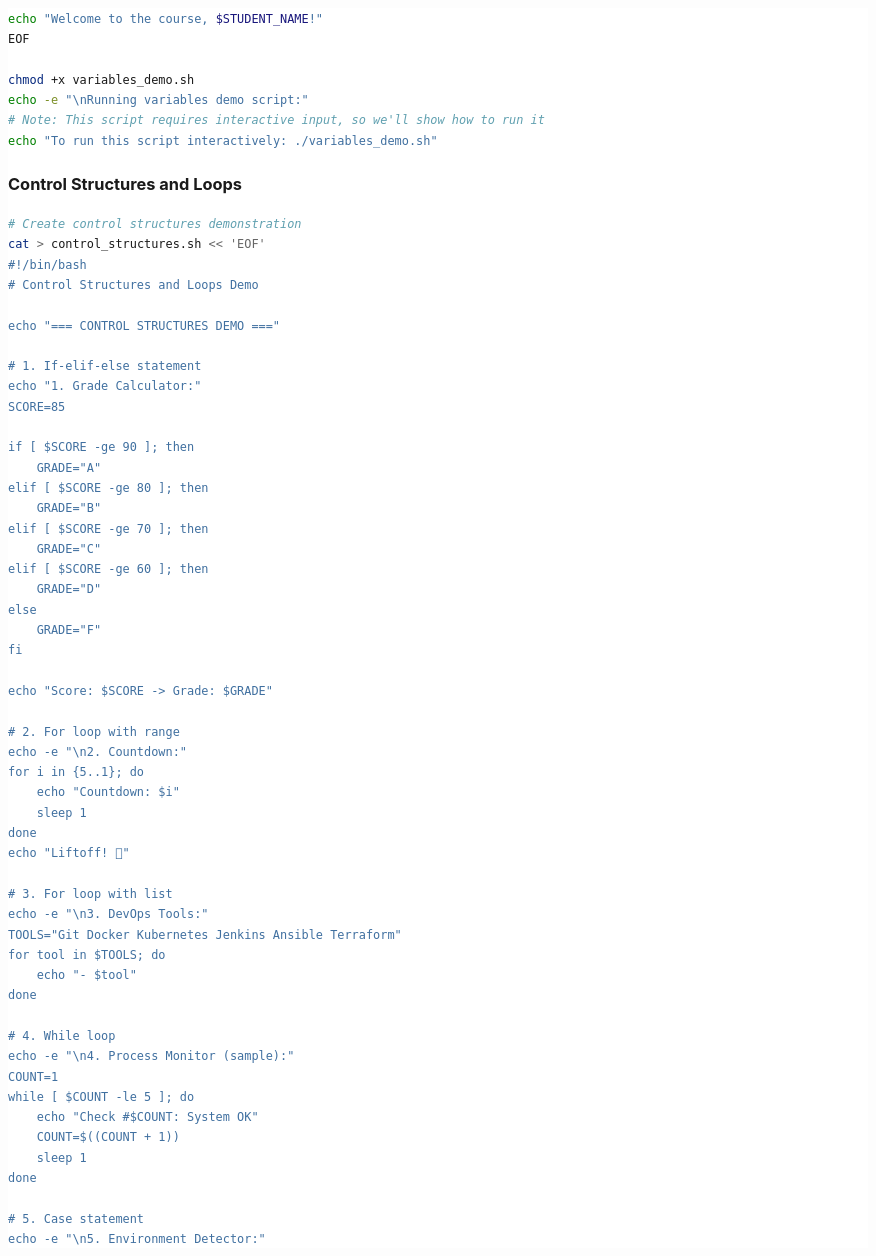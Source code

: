 ```bash
echo "Welcome to the course, $STUDENT_NAME!"
EOF

chmod +x variables_demo.sh
echo -e "\nRunning variables demo script:"
# Note: This script requires interactive input, so we'll show how to run it
echo "To run this script interactively: ./variables_demo.sh"
```

### Control Structures and Loops

```bash
# Create control structures demonstration
cat > control_structures.sh << 'EOF'
#!/bin/bash
# Control Structures and Loops Demo

echo "=== CONTROL STRUCTURES DEMO ==="

# 1. If-elif-else statement
echo "1. Grade Calculator:"
SCORE=85

if [ $SCORE -ge 90 ]; then
    GRADE="A"
elif [ $SCORE -ge 80 ]; then
    GRADE="B"
elif [ $SCORE -ge 70 ]; then
    GRADE="C"
elif [ $SCORE -ge 60 ]; then
    GRADE="D"
else
    GRADE="F"
fi

echo "Score: $SCORE -> Grade: $GRADE"

# 2. For loop with range
echo -e "\n2. Countdown:"
for i in {5..1}; do
    echo "Countdown: $i"
    sleep 1
done
echo "Liftoff! 🚀"

# 3. For loop with list
echo -e "\n3. DevOps Tools:"
TOOLS="Git Docker Kubernetes Jenkins Ansible Terraform"
for tool in $TOOLS; do
    echo "- $tool"
done

# 4. While loop
echo -e "\n4. Process Monitor (sample):"
COUNT=1
while [ $COUNT -le 5 ]; do
    echo "Check #$COUNT: System OK"
    COUNT=$((COUNT + 1))
    sleep 1
done

# 5. Case statement
echo -e "\n5. Environment Detector:"
```